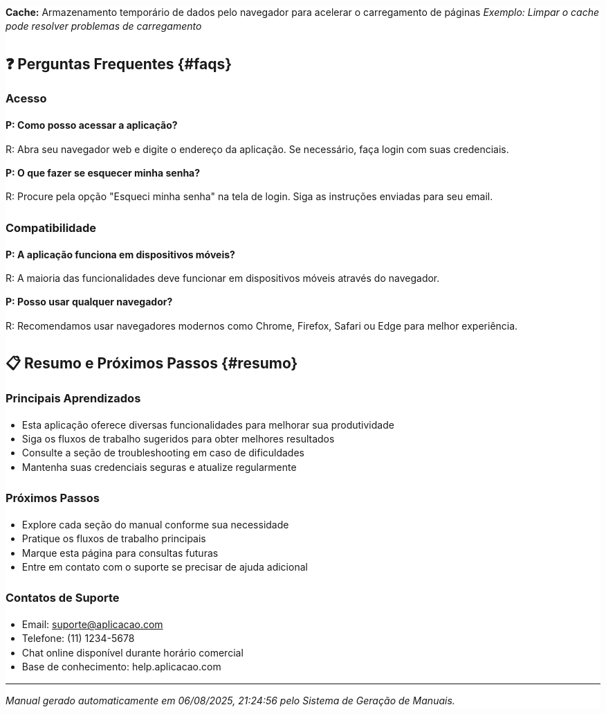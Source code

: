 **Cache:** Armazenamento temporário de dados pelo navegador para acelerar o carregamento de páginas *Exemplo: Limpar o cache pode resolver problemas de carregamento*

## ❓ Perguntas Frequentes {#faqs}

### Acesso

**P: Como posso acessar a aplicação?**

R: Abra seu navegador web e digite o endereço da aplicação. Se necessário, faça login com suas credenciais.

**P: O que fazer se esquecer minha senha?**

R: Procure pela opção "Esqueci minha senha" na tela de login. Siga as instruções enviadas para seu email.

### Compatibilidade

**P: A aplicação funciona em dispositivos móveis?**

R: A maioria das funcionalidades deve funcionar em dispositivos móveis através do navegador.

**P: Posso usar qualquer navegador?**

R: Recomendamos usar navegadores modernos como Chrome, Firefox, Safari ou Edge para melhor experiência.

## 📋 Resumo e Próximos Passos {#resumo}

### Principais Aprendizados

- Esta aplicação oferece diversas funcionalidades para melhorar sua produtividade
- Siga os fluxos de trabalho sugeridos para obter melhores resultados
- Consulte a seção de troubleshooting em caso de dificuldades
- Mantenha suas credenciais seguras e atualize regularmente

### Próximos Passos

- Explore cada seção do manual conforme sua necessidade
- Pratique os fluxos de trabalho principais
- Marque esta página para consultas futuras
- Entre em contato com o suporte se precisar de ajuda adicional

### Contatos de Suporte

- Email: suporte@aplicacao.com
- Telefone: (11) 1234-5678
- Chat online disponível durante horário comercial
- Base de conhecimento: help.aplicacao.com

---

*Manual gerado automaticamente em 06/08/2025, 21:24:56 pelo Sistema de Geração de Manuais.*
